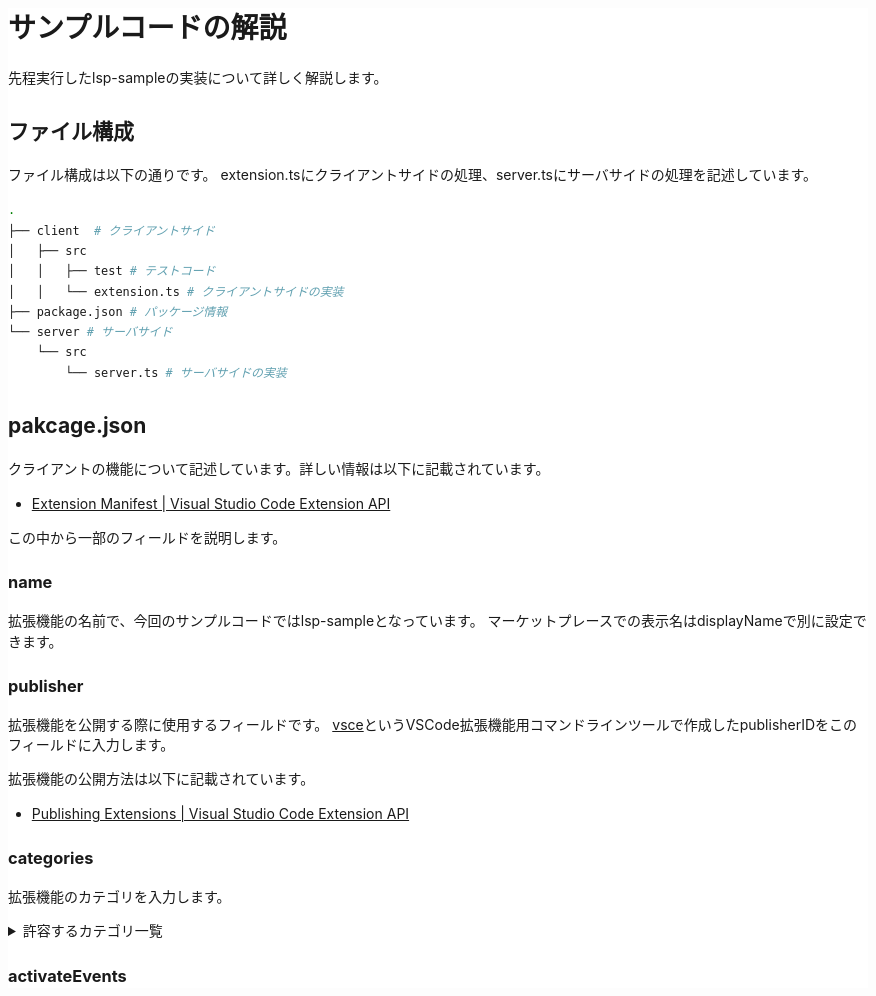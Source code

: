# サンプルコードの解説

先程実行したlsp-sampleの実装について詳しく解説します。

## ファイル構成

ファイル構成は以下の通りです。
extension.tsにクライアントサイドの処理、server.tsにサーバサイドの処理を記述しています。

```sh
.
├── client  # クライアントサイド
│   ├── src
│   │   ├── test # テストコード
│   │   └── extension.ts # クライアントサイドの実装
├── package.json # パッケージ情報
└── server # サーバサイド
    └── src
        └── server.ts # サーバサイドの実装
```

## pakcage.json

クライアントの機能について記述しています。詳しい情報は以下に記載されています。

* [Extension Manifest | Visual Studio Code Extension API](https://code.visualstudio.com/api/references/extension-manifest)

この中から一部のフィールドを説明します。

### name

拡張機能の名前で、今回のサンプルコードではlsp-sampleとなっています。
マーケットプレースでの表示名はdisplayNameで別に設定できます。

### publisher

拡張機能を公開する際に使用するフィールドです。
[vsce](https://github.com/microsoft/vscode-vsce)というVSCode拡張機能用コマンドラインツールで作成したpublisherIDをこのフィールドに入力します。

拡張機能の公開方法は以下に記載されています。

* [Publishing Extensions | Visual Studio Code Extension API](https://code.visualstudio.com/api/working-with-extensions/publishing-extension)

### categories

拡張機能のカテゴリを入力します。

<details><summary>許容するカテゴリ一覧</summary></details>

### activateEvents
